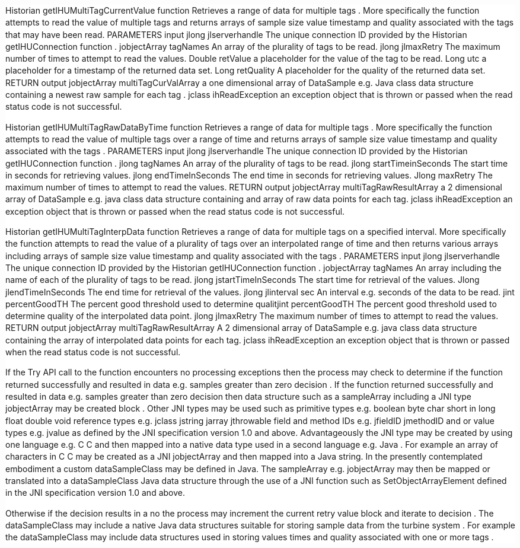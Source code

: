 Historian getIHUMultiTagCurrentValue function Retrieves a range of data for multiple tags . More specifically the function attempts to read the value of multiple tags and returns arrays of sample size value timestamp and quality associated with the tags that may have been read. PARAMETERS input jlong jlserverhandle The unique connection ID provided by the Historian getIHUConnection function . jobjectArray tagNames An array of the plurality of tags to be read. jlong jlmaxRetry The maximum number of times to attempt to read the values. Double retValue a placeholder for the value of the tag to be read. Long utc a placeholder for a timestamp of the returned data set. Long retQuality A placeholder for the quality of the returned data set. RETURN output jobjectArray multiTagCurValArray a one dimensional array of DataSample e.g. Java class data structure containing a newest raw sample for each tag . jclass ihReadException an exception object that is thrown or passed when the read status code is not successful.

Historian getIHUMultiTagRawDataByTime function Retrieves a range of data for multiple tags . More specifically the function attempts to read the value of multiple tags over a range of time and returns arrays of sample size value timestamp and quality associated with the tags . PARAMETERS input jlong jlserverhandle The unique connection ID provided by the Historian getIHUConnection function . jlong tagNames An array of the plurality of tags to be read. jlong startTimeinSeconds The start time in seconds for retrieving values. jlong endTimeInSeconds The end time in seconds for retrieving values. Jlong maxRetry The maximum number of times to attempt to read the values. RETURN output jobjectArray multiTagRawResultArray a 2 dimensional array of DataSample e.g. java class data structure containing and array of raw data points for each tag. jclass ihReadException an exception object that is thrown or passed when the read status code is not successful.

Historian getIHUMultiTagInterpData function Retrieves a range of data for multiple tags on a specified interval. More specifically the function attempts to read the value of a plurality of tags over an interpolated range of time and then returns various arrays including arrays of sample size value timestamp and quality associated with the tags . PARAMETERS input jlong jlserverhandle The unique connection ID provided by the Historian getIHUConnection function . jobjectArray tagNames An array including the name of each of the plurality of tags to be read. jlong jstartTimeInSeconds The start time for retrieval of the values. Jlong jlendTimeInSeconds The end time for retrieval of the values. jlong jlinterval sec An interval e.g. seconds of the data to be read. jint percentGoodTH The percent good threshold used to determine qualitjint percentGoodTH The percent good threshold used to determine quality of the interpolated data point. jlong jImaxRetry The maximum number of times to attempt to read the values. RETURN output jobjectArray multiTagRawResultArray A 2 dimensional array of DataSample e.g. java class data structure containing the array of interpolated data points for each tag. jclass ihReadException an exception object that is thrown or passed when the read status code is not successful.

If the Try API call to the function encounters no processing exceptions then the process may check to determine if the function returned successfully and resulted in data e.g. samples greater than zero decision . If the function returned successfully and resulted in data e.g. samples greater than zero decision then data structure such as a sampleArray including a JNI type jobjectArray may be created block . Other JNI types may be used such as primitive types e.g. boolean byte char short in long float double void reference types e.g. jclass jstring jarray jthrowable field and method IDs e.g.  jfieldID  jmethodID and or value types e.g. jvalue as defined by the JNI specification version 1.0 and above. Advantageously the JNI type may be created by using one language e.g. C C and then mapped into a native data type used in a second language e.g. Java . For example an array of characters in C C may be created as a JNI jobjectArray and then mapped into a Java string. In the presently contemplated embodiment a custom dataSampleClass may be defined in Java. The sampleArray e.g. jobjectArray may then be mapped or translated into a dataSampleClass Java data structure through the use of a JNI function such as SetObjectArrayElement defined in the JNI specification version 1.0 and above.

Otherwise if the decision results in a no the process may increment the current retry value block and iterate to decision . The dataSampleClass may include a native Java data structures suitable for storing sample data from the turbine system . For example the dataSampleClass may include data structures used in storing values times and quality associated with one or more tags .
